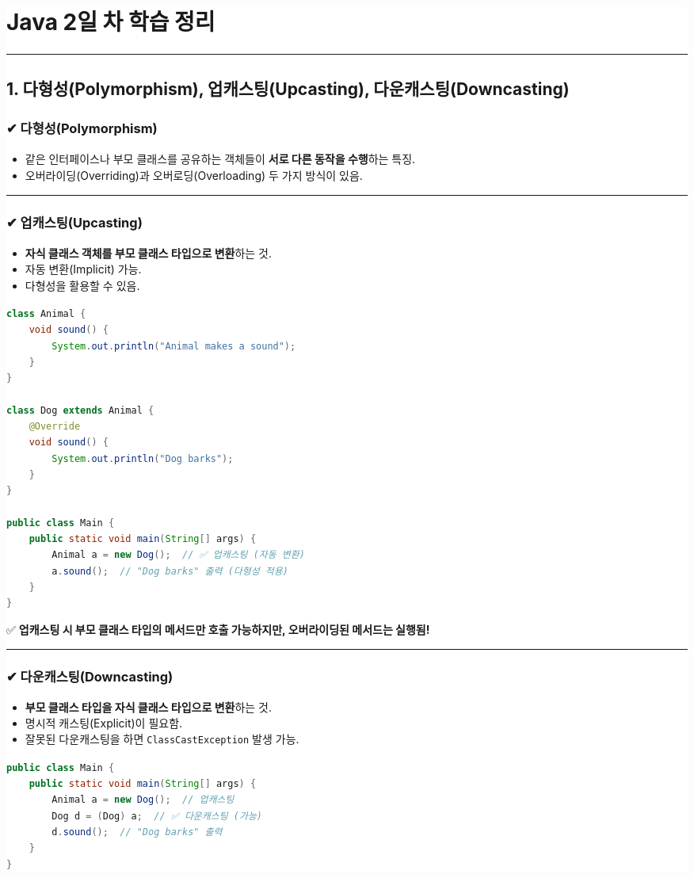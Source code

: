 # **Java 2일 차 학습 정리**

---

## **1. 다형성(Polymorphism), 업캐스팅(Upcasting), 다운캐스팅(Downcasting)**

### **✔ 다형성(Polymorphism)**
- 같은 인터페이스나 부모 클래스를 공유하는 객체들이 **서로 다른 동작을 수행**하는 특징.
- 오버라이딩(Overriding)과 오버로딩(Overloading) 두 가지 방식이 있음.

---

### **✔ 업캐스팅(Upcasting)**
- **자식 클래스 객체를 부모 클래스 타입으로 변환**하는 것.
- 자동 변환(Implicit) 가능.
- 다형성을 활용할 수 있음.

```java
class Animal {
    void sound() {
        System.out.println("Animal makes a sound");
    }
}

class Dog extends Animal {
    @Override
    void sound() {
        System.out.println("Dog barks");
    }
}

public class Main {
    public static void main(String[] args) {
        Animal a = new Dog();  // ✅ 업캐스팅 (자동 변환)
        a.sound();  // "Dog barks" 출력 (다형성 적용)
    }
}
```

✅ **업캐스팅 시 부모 클래스 타입의 메서드만 호출 가능하지만, 오버라이딩된 메서드는 실행됨!**

---

### **✔ 다운캐스팅(Downcasting)**
- **부모 클래스 타입을 자식 클래스 타입으로 변환**하는 것.
- 명시적 캐스팅(Explicit)이 필요함.
- 잘못된 다운캐스팅을 하면 `ClassCastException` 발생 가능.

```java
public class Main {
    public static void main(String[] args) {
        Animal a = new Dog();  // 업캐스팅
        Dog d = (Dog) a;  // ✅ 다운캐스팅 (가능)
        d.sound();  // "Dog barks" 출력
    }
}
```
